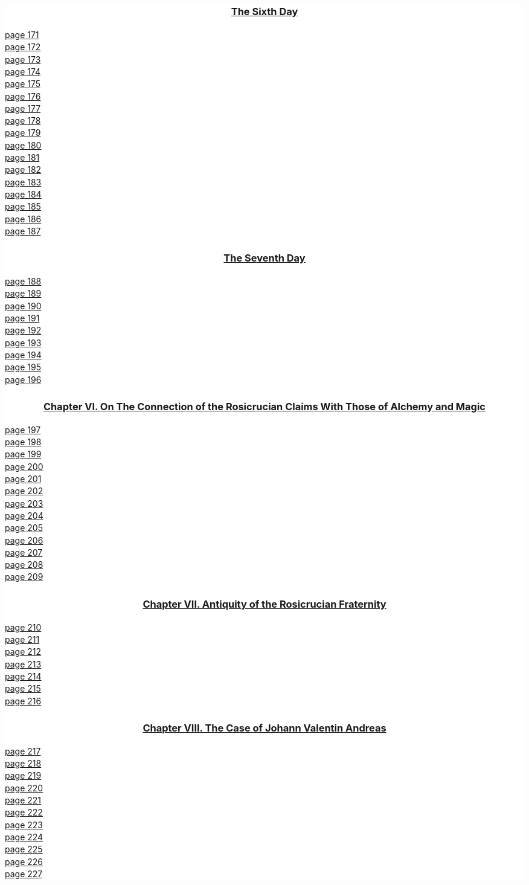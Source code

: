  <h3 align="CENTER"><a href="rhr14.htm">The Sixth Day</a></h3>
 <a href="rhr14.htm#page_171">page 171</a><br>
 <a href="rhr14.htm#page_172">page 172</a><br>
 <a href="rhr14.htm#page_173">page 173</a><br>
 <a href="rhr14.htm#page_174">page 174</a><br>
 <a href="rhr14.htm#page_175">page 175</a><br>
 <a href="rhr14.htm#page_176">page 176</a><br>
 <a href="rhr14.htm#page_177">page 177</a><br>
 <a href="rhr14.htm#page_178">page 178</a><br>
 <a href="rhr14.htm#page_179">page 179</a><br>
 <a href="rhr14.htm#page_180">page 180</a><br>
 <a href="rhr14.htm#page_181">page 181</a><br>
 <a href="rhr14.htm#page_182">page 182</a><br>
 <a href="rhr14.htm#page_183">page 183</a><br>
 <a href="rhr14.htm#page_184">page 184</a><br>
 <a href="rhr14.htm#page_185">page 185</a><br>
 <a href="rhr14.htm#page_186">page 186</a><br>
 <a href="rhr14.htm#page_187">page 187</a><br>
 <h3 align="CENTER"><a href="rhr15.htm">The Seventh Day</a></h3>
 <a href="rhr15.htm#page_188">page 188</a><br>
 <a href="rhr15.htm#page_189">page 189</a><br>
 <a href="rhr15.htm#page_190">page 190</a><br>
 <a href="rhr15.htm#page_191">page 191</a><br>
 <a href="rhr15.htm#page_192">page 192</a><br>
 <a href="rhr15.htm#page_193">page 193</a><br>
 <a href="rhr15.htm#page_194">page 194</a><br>
 <a href="rhr15.htm#page_195">page 195</a><br>
 <a href="rhr15.htm#page_196">page 196</a><br>
 <h3 align="CENTER"><a href="rhr16.htm">Chapter VI. On The Connection of the Rosicrucian Claims With Those of Alchemy and Magic</a></h3>
 <a href="rhr16.htm#page_197">page 197</a><br>
 <a href="rhr16.htm#page_198">page 198</a><br>
 <a href="rhr16.htm#page_199">page 199</a><br>
 <a href="rhr16.htm#page_200">page 200</a><br>
 <a href="rhr16.htm#page_201">page 201</a><br>
 <a href="rhr16.htm#page_202">page 202</a><br>
 <a href="rhr16.htm#page_203">page 203</a><br>
 <a href="rhr16.htm#page_204">page 204</a><br>
 <a href="rhr16.htm#page_205">page 205</a><br>
 <a href="rhr16.htm#page_206">page 206</a><br>
 <a href="rhr16.htm#page_207">page 207</a><br>
 <a href="rhr16.htm#page_208">page 208</a><br>
 <a href="rhr16.htm#page_209">page 209</a><br>
 <h3 align="CENTER"><a href="rhr17.htm">Chapter VII. Antiquity of the Rosicrucian Fraternity</a></h3>
 <a href="rhr17.htm#page_210">page 210</a><br>
 <a href="rhr17.htm#page_211">page 211</a><br>
 <a href="rhr17.htm#page_212">page 212</a><br>
 <a href="rhr17.htm#page_213">page 213</a><br>
 <a href="rhr17.htm#page_214">page 214</a><br>
 <a href="rhr17.htm#page_215">page 215</a><br>
 <a href="rhr17.htm#page_216">page 216</a><br>
 <h3 align="CENTER"><a href="rhr18.htm">Chapter VIII. The Case of Johann Valentin Andreas</a></h3>
 <a href="rhr18.htm#page_217">page 217</a><br>
 <a href="rhr18.htm#page_218">page 218</a><br>
 <a href="rhr18.htm#page_219">page 219</a><br>
 <a href="rhr18.htm#page_220">page 220</a><br>
 <a href="rhr18.htm#page_221">page 221</a><br>
 <a href="rhr18.htm#page_222">page 222</a><br>
 <a href="rhr18.htm#page_223">page 223</a><br>
 <a href="rhr18.htm#page_224">page 224</a><br>
 <a href="rhr18.htm#page_225">page 225</a><br>
 <a href="rhr18.htm#page_226">page 226</a><br>
 <a href="rhr18.htm#page_227">page 227</a><br>